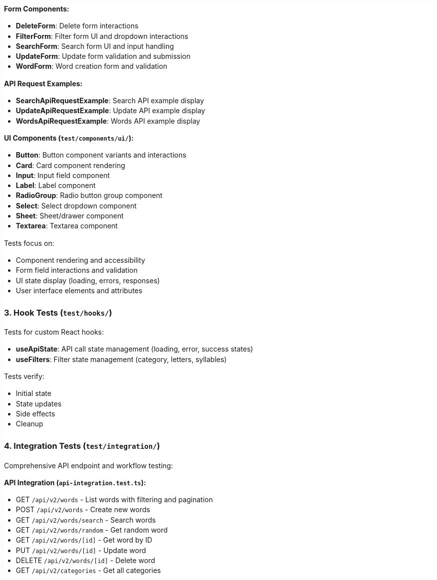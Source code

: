 **Form Components:**

- **DeleteForm**: Delete form interactions
- **FilterForm**: Filter form UI and dropdown interactions
- **SearchForm**: Search form UI and input handling
- **UpdateForm**: Update form validation and submission
- **WordForm**: Word creation form and validation

**API Request Examples:**

- **SearchApiRequestExample**: Search API example display
- **UpdateApiRequestExample**: Update API example display
- **WordsApiRequestExample**: Words API example display

**UI Components (`test/components/ui/`):**

- **Button**: Button component variants and interactions
- **Card**: Card component rendering
- **Input**: Input field component
- **Label**: Label component
- **RadioGroup**: Radio button group component
- **Select**: Select dropdown component
- **Sheet**: Sheet/drawer component
- **Textarea**: Textarea component

Tests focus on:

- Component rendering and accessibility
- Form field interactions and validation
- UI state display (loading, errors, responses)
- User interface elements and attributes

### 3. Hook Tests (`test/hooks/`)

Tests for custom React hooks:

- **useApiState**: API call state management (loading, error, success states)
- **useFilters**: Filter state management (category, letters, syllables)

Tests verify:

- Initial state
- State updates
- Side effects
- Cleanup

### 4. Integration Tests (`test/integration/`)

Comprehensive API endpoint and workflow testing:

**API Integration (`api-integration.test.ts`):**

- GET `/api/v2/words` - List words with filtering and pagination
- POST `/api/v2/words` - Create new words
- GET `/api/v2/words/search` - Search words
- GET `/api/v2/words/random` - Get random word
- GET `/api/v2/words/[id]` - Get word by ID
- PUT `/api/v2/words/[id]` - Update word
- DELETE `/api/v2/words/[id]` - Delete word
- GET `/api/v2/categories` - Get all categories
